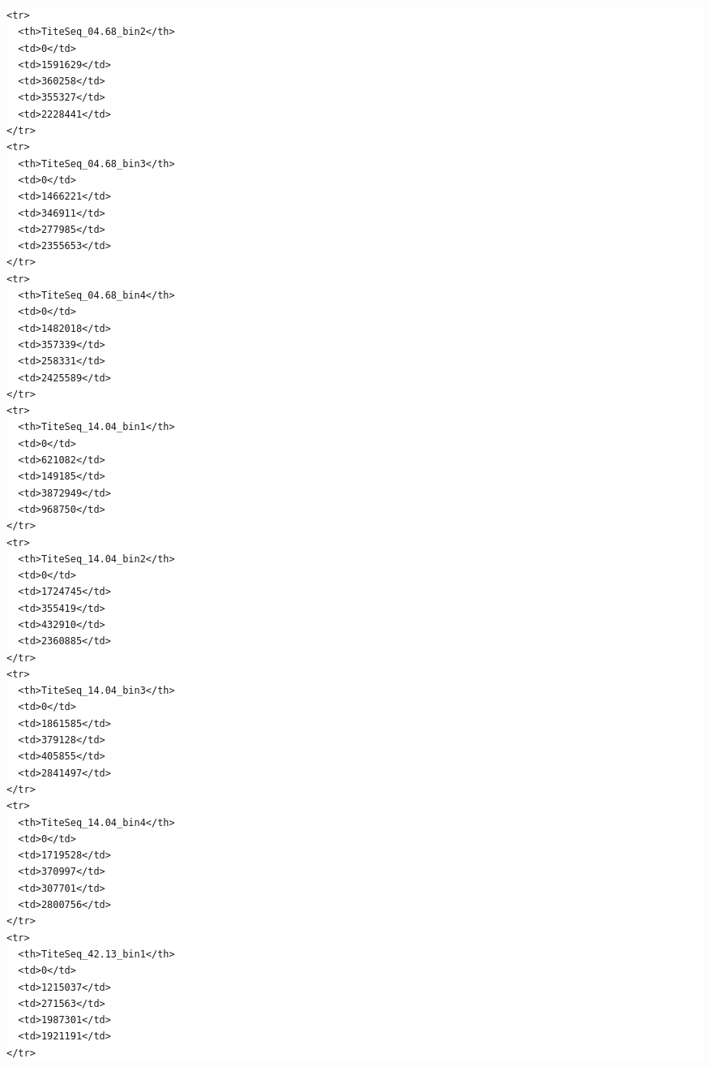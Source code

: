     <tr>
      <th>TiteSeq_04.68_bin2</th>
      <td>0</td>
      <td>1591629</td>
      <td>360258</td>
      <td>355327</td>
      <td>2228441</td>
    </tr>
    <tr>
      <th>TiteSeq_04.68_bin3</th>
      <td>0</td>
      <td>1466221</td>
      <td>346911</td>
      <td>277985</td>
      <td>2355653</td>
    </tr>
    <tr>
      <th>TiteSeq_04.68_bin4</th>
      <td>0</td>
      <td>1482018</td>
      <td>357339</td>
      <td>258331</td>
      <td>2425589</td>
    </tr>
    <tr>
      <th>TiteSeq_14.04_bin1</th>
      <td>0</td>
      <td>621082</td>
      <td>149185</td>
      <td>3872949</td>
      <td>968750</td>
    </tr>
    <tr>
      <th>TiteSeq_14.04_bin2</th>
      <td>0</td>
      <td>1724745</td>
      <td>355419</td>
      <td>432910</td>
      <td>2360885</td>
    </tr>
    <tr>
      <th>TiteSeq_14.04_bin3</th>
      <td>0</td>
      <td>1861585</td>
      <td>379128</td>
      <td>405855</td>
      <td>2841497</td>
    </tr>
    <tr>
      <th>TiteSeq_14.04_bin4</th>
      <td>0</td>
      <td>1719528</td>
      <td>370997</td>
      <td>307701</td>
      <td>2800756</td>
    </tr>
    <tr>
      <th>TiteSeq_42.13_bin1</th>
      <td>0</td>
      <td>1215037</td>
      <td>271563</td>
      <td>1987301</td>
      <td>1921191</td>
    </tr>
